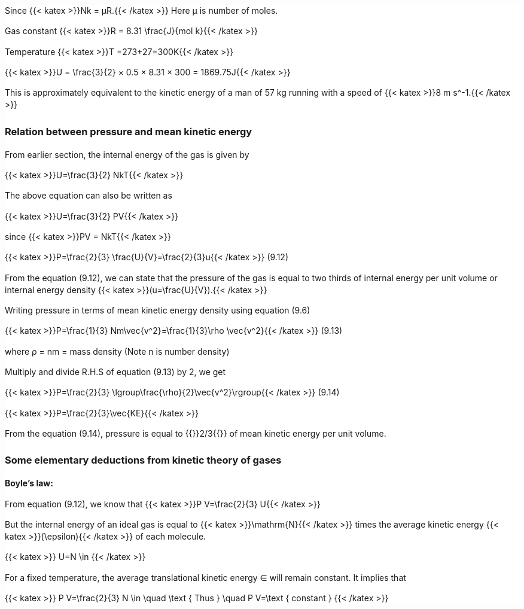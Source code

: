 Since {{< katex >}}Nk = μR.{{< /katex >}} Here μ is number of moles.

Gas constant {{< katex >}}R = 8.31 \frac{J}{mol k}{{< /katex >}}

Temperature {{< katex >}}T =273+27=300K{{< /katex >}}

{{< katex >}}U = \frac{3}{2} × 0.5 × 8.31 × 300 = 1869.75J{{< /katex >}}

This is approximately equivalent to the kinetic energy of a man of 57 kg running with a speed of {{< katex >}}8 m s^-1.{{< /katex >}}

### Relation between pressure and mean kinetic energy


From earlier section, the internal energy of the gas is given by

{{< katex >}}U=\frac{3}{2} NkT{{< /katex >}}

The above equation can also be written as

{{< katex >}}U=\frac{3}{2} PV{{< /katex >}}

since {{< katex >}}PV = NkT{{< /katex >}}

{{< katex >}}P=\frac{2}{3} \frac{U}{V}=\frac{2}{3}u{{< /katex >}} (9.12)

From the equation (9.12), we can state that the pressure of the gas is equal to two thirds of internal energy per unit volume or internal energy density {{< katex >}}(u=\frac{U}{V}).{{< /katex >}}

Writing pressure in terms of mean kinetic energy density using equation (9.6)

{{< katex >}}P=\frac{1}{3} Nm\vec{v^2}=\frac{1}{3}\rho \vec{v^2}{{< /katex >}} (9.13)

where ρ = nm = mass density (Note n is number density)

Multiply and divide R.H.S of equation (9.13) by 2, we get

{{< katex >}}P=\frac{2}{3} \lgroup\frac{\rho}{2}\vec{v^2}\rgroup{{< /katex >}} (9.14)

{{< katex >}}P=\frac{2}{3}\vec{KE}{{< /katex >}}


From the equation (9.14), pressure is equal to {{<katex>}}2/3{{</katex>}} of mean kinetic energy per unit volume.

### Some elementary deductions from kinetic theory of gases


**Boyle’s law:**

From equation (9.12), we know that {{< katex >}}P V=\frac{2}{3} U{{< /katex >}}

But the internal energy of an ideal gas is equal to {{< katex >}}\mathrm{N}{{< /katex >}} times the average kinetic energy {{< katex >}}(\epsilon){{< /katex >}}  of each molecule.

{{< katex >}}
U=N \in
{{< /katex >}}

For a fixed temperature, the average translational kinetic energy $\in$ will remain constant. It implies that

{{< katex >}}
P V=\frac{2}{3} N \in \quad \text { Thus } \quad P V=\text { constant }
{{< /katex >}}
